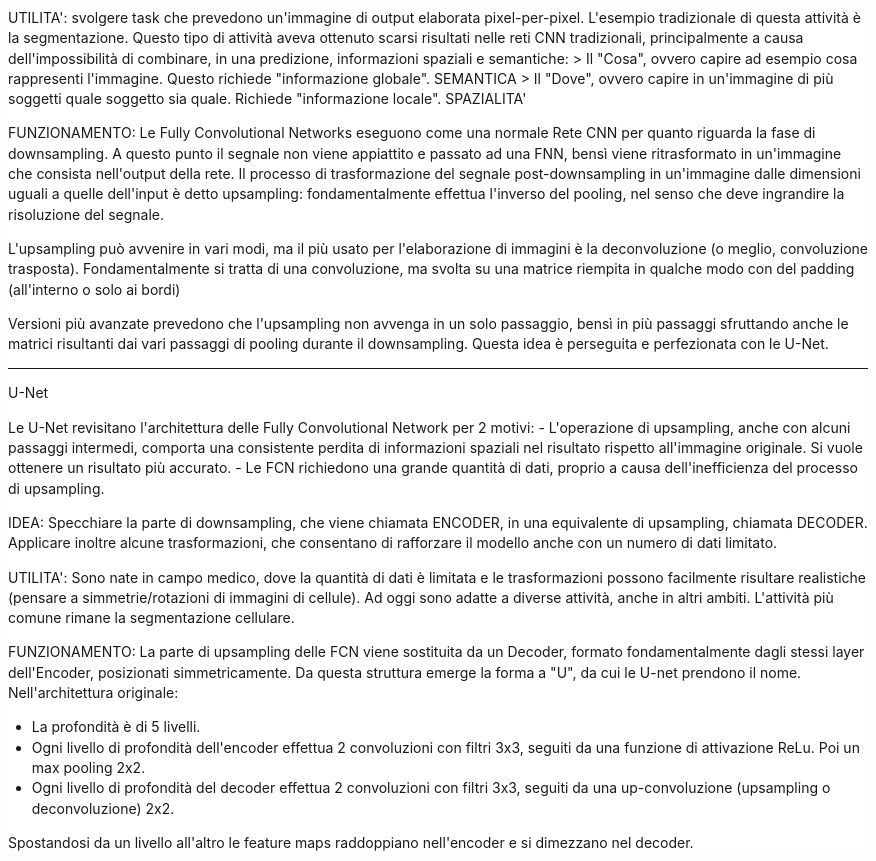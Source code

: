 UTILITA': svolgere task che prevedono un'immagine di output elaborata pixel-per-pixel. L'esempio tradizionale di questa attività è la segmentazione.
Questo tipo di attività aveva ottenuto scarsi risultati nelle reti CNN tradizionali, principalmente a causa dell'impossibilità di combinare, in una predizione, informazioni spaziali e semantiche:
    > Il "Cosa", ovvero capire ad esempio cosa rappresenti l'immagine. Questo richiede "informazione globale". SEMANTICA
    > Il "Dove", ovvero capire in un'immagine di più soggetti quale soggetto sia quale. Richiede "informazione locale". SPAZIALITA'

FUNZIONAMENTO: 
Le Fully Convolutional Networks eseguono come una normale Rete CNN per quanto riguarda la fase di downsampling. A questo punto il segnale non viene appiattito e passato ad una FNN, bensì viene ritrasformato in un'immagine che consista nell'output della rete.
Il processo di trasformazione del segnale post-downsampling in un'immagine dalle dimensioni uguali a quelle dell'input è detto upsampling: fondamentalmente effettua l'inverso del pooling, nel senso che deve ingrandire la risoluzione del segnale.

L'upsampling può avvenire in vari modi, ma il più usato per l'elaborazione di immagini è la deconvoluzione (o meglio, convoluzione trasposta). Fondamentalmente si tratta di una convoluzione, ma svolta su una matrice riempita in qualche modo con del padding (all'interno o solo ai bordi)

Versioni più avanzate prevedono che l'upsampling non avvenga in un solo passaggio, bensì in più passaggi sfruttando anche le matrici risultanti dai vari passaggi di pooling durante il downsampling. Questa idea è perseguita e perfezionata con le U-Net.

----------
U-Net

Le U-Net revisitano l'architettura delle Fully Convolutional Network per 2 motivi:
    - L'operazione di upsampling, anche con alcuni passaggi intermedi, comporta una consistente perdita di informazioni spaziali nel risultato rispetto all'immagine originale. Si vuole ottenere un risultato più accurato.
    - Le FCN richiedono una grande quantità di dati, proprio a causa dell'inefficienza del processo di upsampling.

IDEA: Specchiare la parte di downsampling, che viene chiamata ENCODER, in una equivalente di upsampling, chiamata DECODER. Applicare inoltre alcune trasformazioni, che consentano di rafforzare il modello anche con un numero di dati limitato.

UTILITA': Sono nate in campo medico, dove la quantità di dati è limitata e le trasformazioni possono facilmente risultare realistiche (pensare a simmetrie/rotazioni di immagini di cellule). Ad oggi sono adatte a diverse attività, anche in altri ambiti. L'attività più comune rimane la segmentazione cellulare.

FUNZIONAMENTO:
La parte di upsampling delle FCN viene sostituita da un Decoder, formato fondamentalmente dagli stessi layer dell'Encoder, posizionati simmetricamente. Da questa struttura emerge la forma a "U", da cui le U-net prendono il nome. Nell'architettura originale:
- La profondità è di 5 livelli.
- Ogni livello di profondità dell'encoder effettua 2 convoluzioni con filtri 3x3, seguiti da una funzione di attivazione ReLu. Poi un max pooling 2x2.
- Ogni livello di profondità del decoder effettua 2 convoluzioni con filtri 3x3, seguiti da una up-convoluzione (upsampling o deconvoluzione) 2x2.

Spostandosi da un livello all'altro le feature maps raddoppiano nell'encoder e si dimezzano nel decoder.
